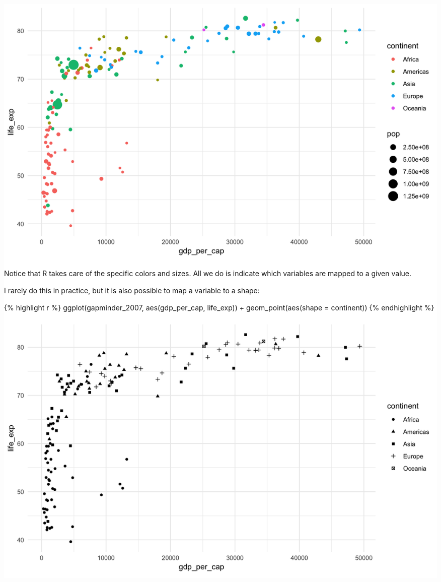 <img src="../assets/class08-aesthetics/unnamed-chunk-7-1.png" title="plot of chunk unnamed-chunk-7" alt="plot of chunk unnamed-chunk-7" width="100%" />

Notice that R takes care of the specific colors and sizes. All we do is indicate which
variables are mapped to a given value.

I rarely do this in practice, but it is also  possible to map a variable to a shape:


{% highlight r %}
ggplot(gapminder_2007, aes(gdp_per_cap, life_exp)) +
  geom_point(aes(shape = continent))
{% endhighlight %}

<img src="../assets/class08-aesthetics/unnamed-chunk-8-1.png" title="plot of chunk unnamed-chunk-8" alt="plot of chunk unnamed-chunk-8" width="100%" />

